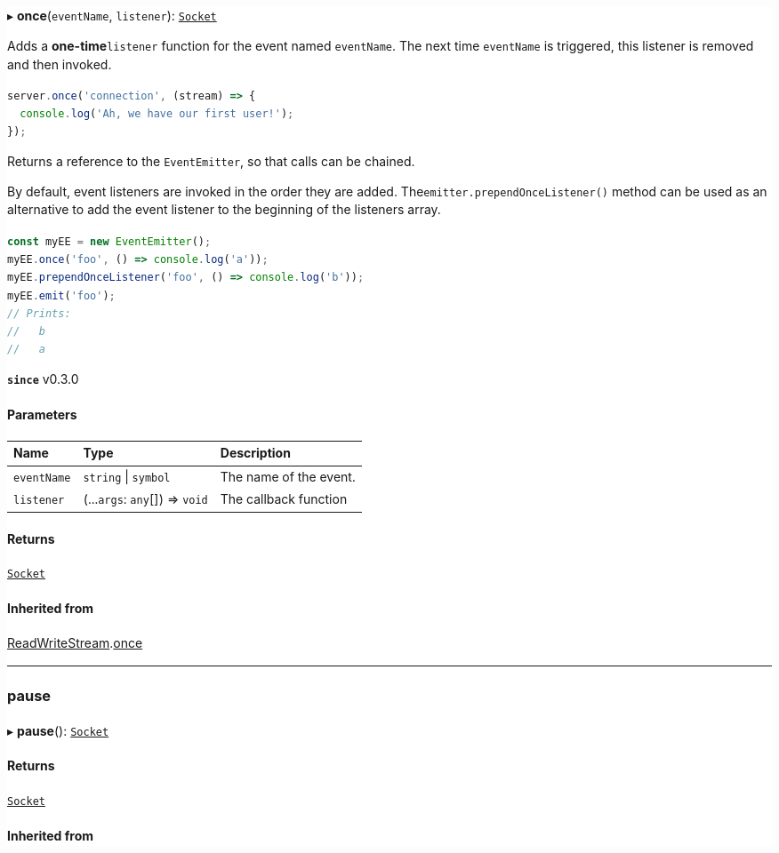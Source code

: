 ▸ **once**(`eventName`, `listener`): [`Socket`](dev_env.NodeJS.Socket.md)

Adds a **one-time**`listener` function for the event named `eventName`. The
next time `eventName` is triggered, this listener is removed and then invoked.

```js
server.once('connection', (stream) => {
  console.log('Ah, we have our first user!');
});
```

Returns a reference to the `EventEmitter`, so that calls can be chained.

By default, event listeners are invoked in the order they are added. The`emitter.prependOnceListener()` method can be used as an alternative to add the
event listener to the beginning of the listeners array.

```js
const myEE = new EventEmitter();
myEE.once('foo', () => console.log('a'));
myEE.prependOnceListener('foo', () => console.log('b'));
myEE.emit('foo');
// Prints:
//   b
//   a
```

**`since`** v0.3.0

#### Parameters

| Name | Type | Description |
| :------ | :------ | :------ |
| `eventName` | `string` \| `symbol` | The name of the event. |
| `listener` | (...`args`: `any`[]) => `void` | The callback function |

#### Returns

[`Socket`](dev_env.NodeJS.Socket.md)

#### Inherited from

[ReadWriteStream](dev_env.NodeJS.ReadWriteStream.md).[once](dev_env.NodeJS.ReadWriteStream.md#once)

___

### pause

▸ **pause**(): [`Socket`](dev_env.NodeJS.Socket.md)

#### Returns

[`Socket`](dev_env.NodeJS.Socket.md)

#### Inherited from
